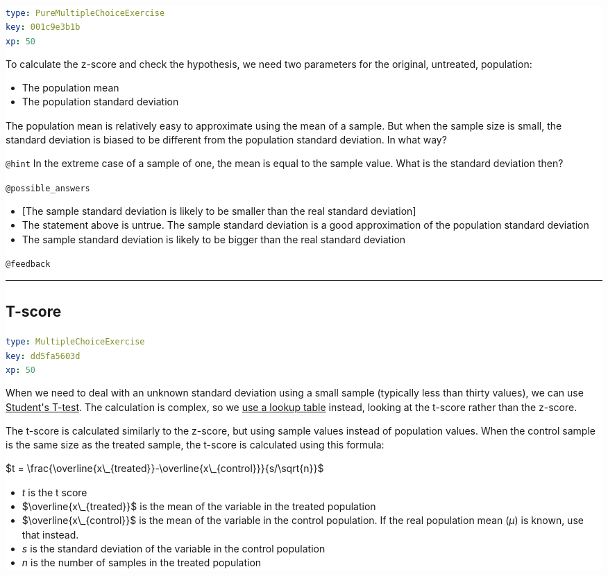 ```yaml
type: PureMultipleChoiceExercise
key: 001c9e3b1b
xp: 50
```

To calculate the z-score and check the hypothesis, we need two parameters for the original, untreated, population:

- The population mean 
- The population standard deviation

The population mean is relatively easy to approximate using the mean of a sample. But when the sample size is small, the standard deviation is biased to be different from the population standard deviation. In what way?

`@hint`
In the extreme case of a sample of one, the mean is equal to the sample value. What is the standard deviation then?

`@possible_answers`
- [The sample standard deviation is likely to be smaller than the real standard deviation]
- The statement above is untrue. The sample standard deviation is a good approximation of the population standard deviation
- The sample standard deviation is likely to be bigger than the real standard deviation

`@feedback`


---

## T-score

```yaml
type: MultipleChoiceExercise
key: dd5fa5603d
xp: 50
```

When we need to deal with an unknown standard deviation using 
a small sample (typically less than thirty values), we can use [Student's T-test](https://www.britannica.com/science/Students-t-test). The calculation is complex, so we [use a lookup table](http://www.ttable.org/student-t-value-calculator.html) instead, looking at the t-score rather than the z-score.

The t-score is calculated similarly to the z-score, but using sample values instead of population values. When the control sample is the same size as the treated sample, the t-score is calculated using this formula:

$t = \frac{\overline{x\_{treated}}-\overline{x\_{control}}}{s/\sqrt{n}}$

- $t$ is the t score
- $\overline{x\_{treated}}$ is the mean of the variable in the treated population
- $\overline{x\_{control}}$ is the mean of the variable in the control population. If the real population mean ($\mu$) is known, use that instead.
- $s$ is the standard deviation of the variable in the control population
- $n$ is the number of samples in the treated population
